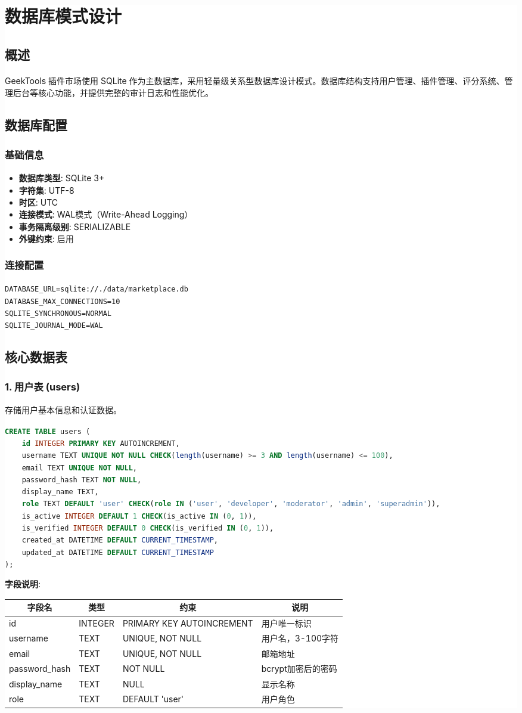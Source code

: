 # 数据库模式设计

## 概述

GeekTools 插件市场使用 SQLite 作为主数据库，采用轻量级关系型数据库设计模式。数据库结构支持用户管理、插件管理、评分系统、管理后台等核心功能，并提供完整的审计日志和性能优化。

## 数据库配置

### 基础信息

- **数据库类型**: SQLite 3+
- **字符集**: UTF-8
- **时区**: UTC
- **连接模式**: WAL模式（Write-Ahead Logging）
- **事务隔离级别**: SERIALIZABLE
- **外键约束**: 启用

### 连接配置

```env
DATABASE_URL=sqlite://./data/marketplace.db
DATABASE_MAX_CONNECTIONS=10
SQLITE_SYNCHRONOUS=NORMAL
SQLITE_JOURNAL_MODE=WAL
```

## 核心数据表

### 1. 用户表 (users)

存储用户基本信息和认证数据。

```sql
CREATE TABLE users (
    id INTEGER PRIMARY KEY AUTOINCREMENT,
    username TEXT UNIQUE NOT NULL CHECK(length(username) >= 3 AND length(username) <= 100),
    email TEXT UNIQUE NOT NULL,
    password_hash TEXT NOT NULL,
    display_name TEXT,
    role TEXT DEFAULT 'user' CHECK(role IN ('user', 'developer', 'moderator', 'admin', 'superadmin')),
    is_active INTEGER DEFAULT 1 CHECK(is_active IN (0, 1)),
    is_verified INTEGER DEFAULT 0 CHECK(is_verified IN (0, 1)),
    created_at DATETIME DEFAULT CURRENT_TIMESTAMP,
    updated_at DATETIME DEFAULT CURRENT_TIMESTAMP
);
```

**字段说明**:

| 字段名 | 类型 | 约束 | 说明 |
|--------|------|------|------|
| id | INTEGER | PRIMARY KEY AUTOINCREMENT | 用户唯一标识 |
| username | TEXT | UNIQUE, NOT NULL | 用户名，3-100字符 |
| email | TEXT | UNIQUE, NOT NULL | 邮箱地址 |
| password_hash | TEXT | NOT NULL | bcrypt加密后的密码 |
| display_name | TEXT | NULL | 显示名称 |
| role | TEXT | DEFAULT 'user' | 用户角色 |